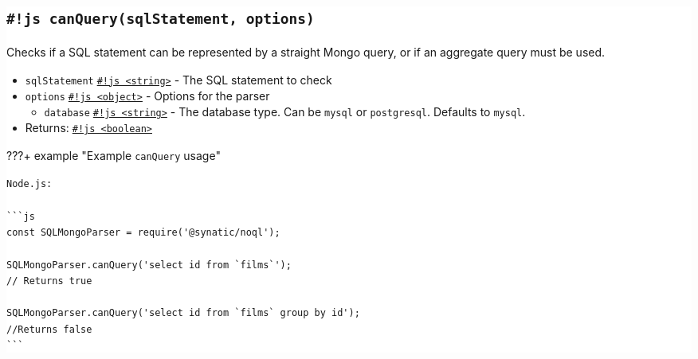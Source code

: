 

## `#!js canQuery(sqlStatement, options)`

Checks if a SQL statement can be represented by a straight Mongo query, or if an aggregate query must be used.

* `sqlStatement` [`#!js <string>`](https://developer.mozilla.org/en-US/docs/Web/JavaScript/Data_structures#string_type) - The SQL statement to check
* `options` [`#!js <object>`](https://developer.mozilla.org/en-US/docs/Web/JavaScript/Reference/Global_Objects/Object) - Options for the parser
  * `database` [`#!js <string>`](https://developer.mozilla.org/en-US/docs/Web/JavaScript/Data_structures#string_type) - The database type. Can be `mysql` or `postgresql`. Defaults to `mysql`.
* Returns: [`#!js <boolean>`](https://developer.mozilla.org/en-US/docs/Web/JavaScript/Data_structures#boolean_type)


???+ example "Example `canQuery` usage"

    Node.js:

    ```js
    const SQLMongoParser = require('@synatic/noql');

    SQLMongoParser.canQuery('select id from `films`');
    // Returns true

    SQLMongoParser.canQuery('select id from `films` group by id');
    //Returns false
    ```

